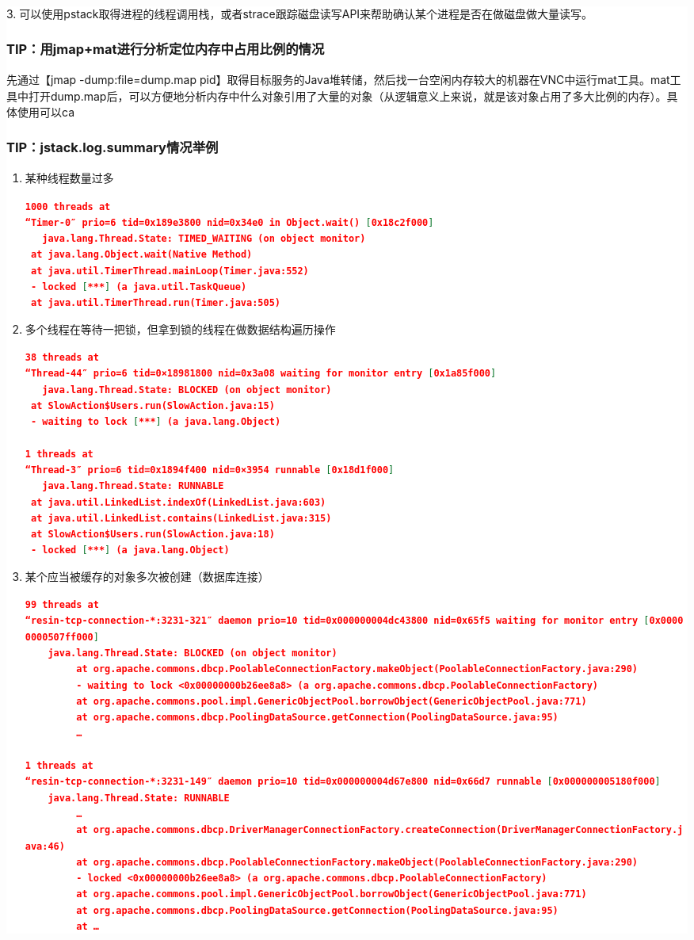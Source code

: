   ​3. 可以使用pstack取得进程的线程调用栈，或者strace跟踪磁盘读写API来帮助确认某个进程是否在做磁盘做大量读写。
  
### TIP：用jmap+mat进行分析定位内存中占用比例的情况

先通过【jmap -dump:file=dump.map pid】取得目标服务的Java堆转储，然后找一台空闲内存较大的机器在VNC中运行mat工具。mat工具中打开dump.map后，可以方便地分析内存中什么对象引用了大量的对象（从逻辑意义上来说，就是该对象占用了多大比例的内存）。具体使用可以ca

### TIP：jstack.log.summary情况举例

1. 某种线程数量过多

	```json
	1000 threads at
	“Timer-0″ prio=6 tid=0x189e3800 nid=0x34e0 in Object.wait() [0x18c2f000]
	   java.lang.Thread.State: TIMED_WAITING (on object monitor)
	 at java.lang.Object.wait(Native Method)
	 at java.util.TimerThread.mainLoop(Timer.java:552)
	 - locked [***] (a java.util.TaskQueue)
	 at java.util.TimerThread.run(Timer.java:505)
	```

2. 多个线程在等待一把锁，但拿到锁的线程在做数据结构遍历操作

	```json
	38 threads at
	“Thread-44″ prio=6 tid=0×18981800 nid=0x3a08 waiting for monitor entry [0x1a85f000]
	   java.lang.Thread.State: BLOCKED (on object monitor)
	 at SlowAction$Users.run(SlowAction.java:15)
	 - waiting to lock [***] (a java.lang.Object)
	 
	1 threads at
	“Thread-3″ prio=6 tid=0x1894f400 nid=0×3954 runnable [0x18d1f000]
	   java.lang.Thread.State: RUNNABLE
	 at java.util.LinkedList.indexOf(LinkedList.java:603)
	 at java.util.LinkedList.contains(LinkedList.java:315)
	 at SlowAction$Users.run(SlowAction.java:18)
	 - locked [***] (a java.lang.Object)
	```

3. 某个应当被缓存的对象多次被创建（数据库连接）

	```json
	99 threads at
	“resin-tcp-connection-*:3231-321″ daemon prio=10 tid=0x000000004dc43800 nid=0x65f5 waiting for monitor entry [0x00000000507ff000]
		java.lang.Thread.State: BLOCKED (on object monitor)
			 at org.apache.commons.dbcp.PoolableConnectionFactory.makeObject(PoolableConnectionFactory.java:290)
			 - waiting to lock <0x00000000b26ee8a8> (a org.apache.commons.dbcp.PoolableConnectionFactory)
			 at org.apache.commons.pool.impl.GenericObjectPool.borrowObject(GenericObjectPool.java:771)
			 at org.apache.commons.dbcp.PoolingDataSource.getConnection(PoolingDataSource.java:95)
			 …
	 
	1 threads at
	“resin-tcp-connection-*:3231-149″ daemon prio=10 tid=0x000000004d67e800 nid=0x66d7 runnable [0x000000005180f000]
		java.lang.Thread.State: RUNNABLE
			 …
			 at org.apache.commons.dbcp.DriverManagerConnectionFactory.createConnection(DriverManagerConnectionFactory.java:46)
			 at org.apache.commons.dbcp.PoolableConnectionFactory.makeObject(PoolableConnectionFactory.java:290)
			 - locked <0x00000000b26ee8a8> (a org.apache.commons.dbcp.PoolableConnectionFactory)
			 at org.apache.commons.pool.impl.GenericObjectPool.borrowObject(GenericObjectPool.java:771)
			 at org.apache.commons.dbcp.PoolingDataSource.getConnection(PoolingDataSource.java:95)
			 at …
	```
